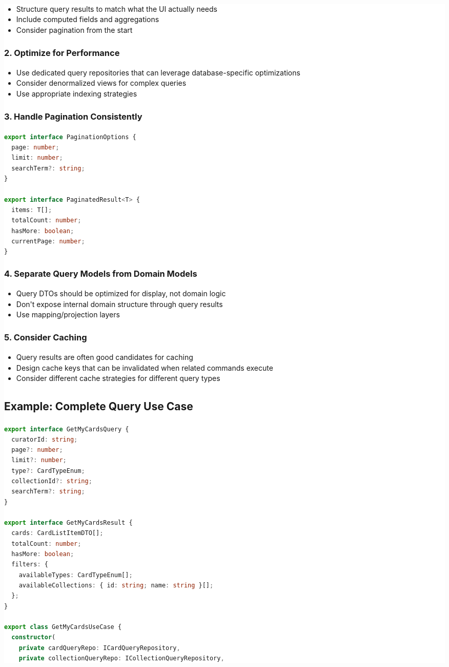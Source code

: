 - Structure query results to match what the UI actually needs
- Include computed fields and aggregations
- Consider pagination from the start

### 2. Optimize for Performance

- Use dedicated query repositories that can leverage database-specific optimizations
- Consider denormalized views for complex queries
- Use appropriate indexing strategies

### 3. Handle Pagination Consistently

```typescript
export interface PaginationOptions {
  page: number;
  limit: number;
  searchTerm?: string;
}

export interface PaginatedResult<T> {
  items: T[];
  totalCount: number;
  hasMore: boolean;
  currentPage: number;
}
```

### 4. Separate Query Models from Domain Models

- Query DTOs should be optimized for display, not domain logic
- Don't expose internal domain structure through query results
- Use mapping/projection layers

### 5. Consider Caching

- Query results are often good candidates for caching
- Design cache keys that can be invalidated when related commands execute
- Consider different cache strategies for different query types

## Example: Complete Query Use Case

```typescript
export interface GetMyCardsQuery {
  curatorId: string;
  page?: number;
  limit?: number;
  type?: CardTypeEnum;
  collectionId?: string;
  searchTerm?: string;
}

export interface GetMyCardsResult {
  cards: CardListItemDTO[];
  totalCount: number;
  hasMore: boolean;
  filters: {
    availableTypes: CardTypeEnum[];
    availableCollections: { id: string; name: string }[];
  };
}

export class GetMyCardsUseCase {
  constructor(
    private cardQueryRepo: ICardQueryRepository,
    private collectionQueryRepo: ICollectionQueryRepository,
```